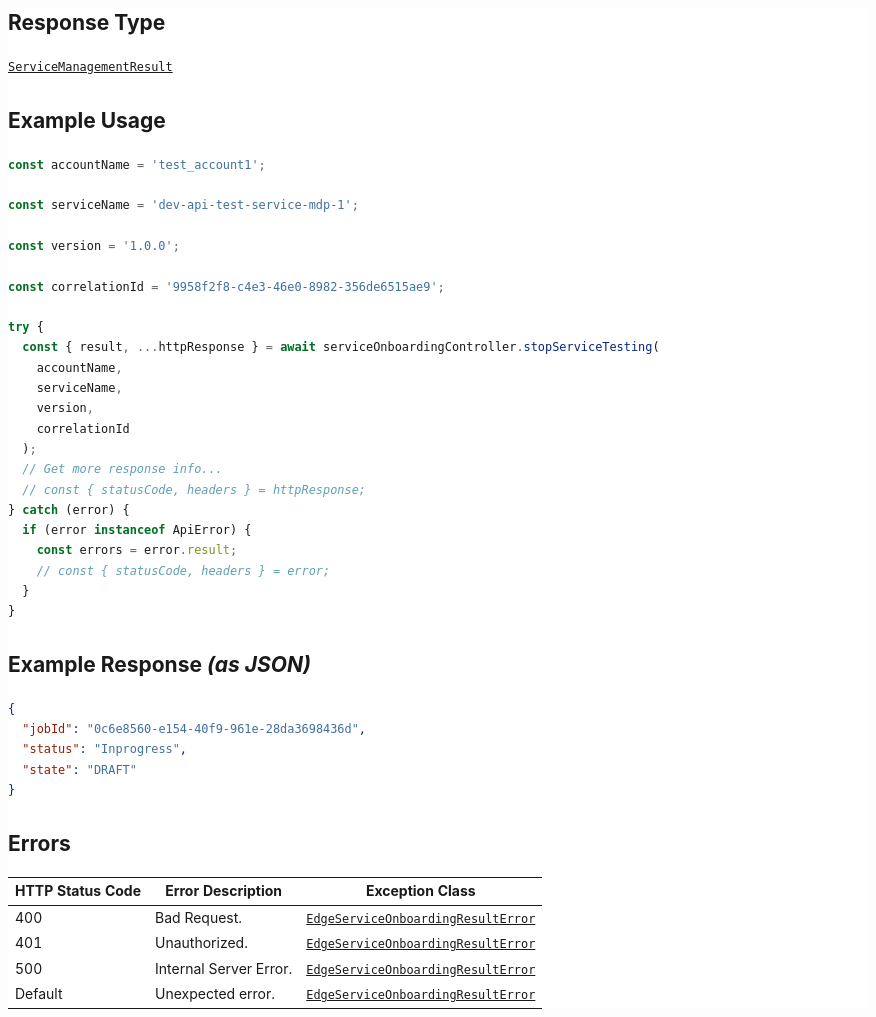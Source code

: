 ## Response Type

[`ServiceManagementResult`](../../doc/models/service-management-result.md)

## Example Usage

```ts
const accountName = 'test_account1';

const serviceName = 'dev-api-test-service-mdp-1';

const version = '1.0.0';

const correlationId = '9958f2f8-c4e3-46e0-8982-356de6515ae9';

try {
  const { result, ...httpResponse } = await serviceOnboardingController.stopServiceTesting(
    accountName,
    serviceName,
    version,
    correlationId
  );
  // Get more response info...
  // const { statusCode, headers } = httpResponse;
} catch (error) {
  if (error instanceof ApiError) {
    const errors = error.result;
    // const { statusCode, headers } = error;
  }
}
```

## Example Response *(as JSON)*

```json
{
  "jobId": "0c6e8560-e154-40f9-961e-28da3698436d",
  "status": "Inprogress",
  "state": "DRAFT"
}
```

## Errors

| HTTP Status Code | Error Description | Exception Class |
|  --- | --- | --- |
| 400 | Bad Request. | [`EdgeServiceOnboardingResultError`](../../doc/models/edge-service-onboarding-result-error.md) |
| 401 | Unauthorized. | [`EdgeServiceOnboardingResultError`](../../doc/models/edge-service-onboarding-result-error.md) |
| 500 | Internal Server Error. | [`EdgeServiceOnboardingResultError`](../../doc/models/edge-service-onboarding-result-error.md) |
| Default | Unexpected error. | [`EdgeServiceOnboardingResultError`](../../doc/models/edge-service-onboarding-result-error.md) |
